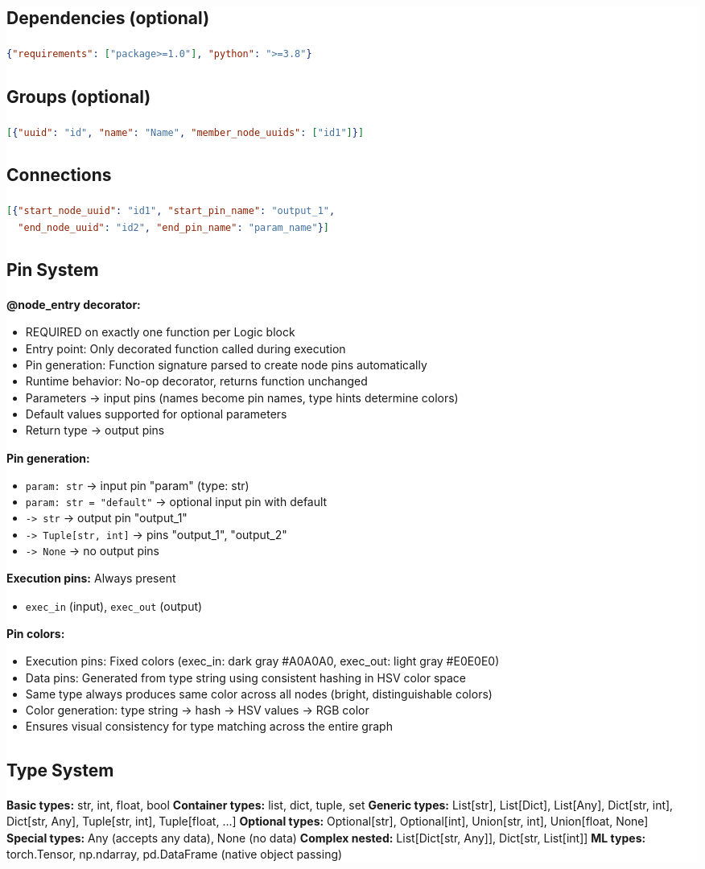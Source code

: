 ## Dependencies (optional)
```json
{"requirements": ["package>=1.0"], "python": ">=3.8"}
```

## Groups (optional)
```json
[{"uuid": "id", "name": "Name", "member_node_uuids": ["id1"]}]
```

## Connections
```json
[{"start_node_uuid": "id1", "start_pin_name": "output_1", 
  "end_node_uuid": "id2", "end_pin_name": "param_name"}]
```

## Pin System

**@node_entry decorator:**
- REQUIRED on exactly one function per Logic block
- Entry point: Only decorated function called during execution
- Pin generation: Function signature parsed to create node pins automatically
- Runtime behavior: No-op decorator, returns function unchanged
- Parameters → input pins (names become pin names, type hints determine colors)
- Default values supported for optional parameters
- Return type → output pins

**Pin generation:**
- `param: str` → input pin "param" (type: str)
- `param: str = "default"` → optional input pin with default
- `-> str` → output pin "output_1" 
- `-> Tuple[str, int]` → pins "output_1", "output_2"
- `-> None` → no output pins

**Execution pins:** Always present
- `exec_in` (input), `exec_out` (output)

**Pin colors:**
- Execution pins: Fixed colors (exec_in: dark gray #A0A0A0, exec_out: light gray #E0E0E0)
- Data pins: Generated from type string using consistent hashing in HSV color space
- Same type always produces same color across all nodes (bright, distinguishable colors)
- Color generation: type string → hash → HSV values → RGB color
- Ensures visual consistency for type matching across the entire graph

## Type System

**Basic types:** str, int, float, bool
**Container types:** list, dict, tuple, set
**Generic types:** List[str], List[Dict], List[Any], Dict[str, int], Dict[str, Any], Tuple[str, int], Tuple[float, ...]
**Optional types:** Optional[str], Optional[int], Union[str, int], Union[float, None]  
**Special types:** Any (accepts any data), None (no data)
**Complex nested:** List[Dict[str, Any]], Dict[str, List[int]]
**ML types:** torch.Tensor, np.ndarray, pd.DataFrame (native object passing)
